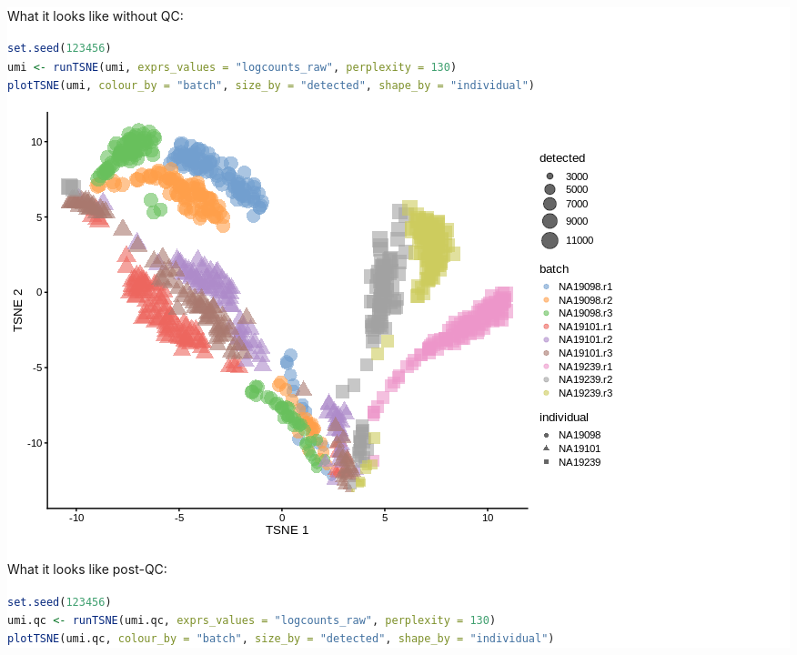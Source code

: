 What it looks like without QC:

``` r
set.seed(123456)
umi <- runTSNE(umi, exprs_values = "logcounts_raw", perplexity = 130)
plotTSNE(umi, colour_by = "batch", size_by = "detected", shape_by = "individual")
```

![](part6_scRNAseq_qualitycontrol_files/figure-gfm/unnamed-chunk-45-1.png)

What it looks like post-QC:

``` r
set.seed(123456)
umi.qc <- runTSNE(umi.qc, exprs_values = "logcounts_raw", perplexity = 130)
plotTSNE(umi.qc, colour_by = "batch", size_by = "detected", shape_by = "individual")
```
